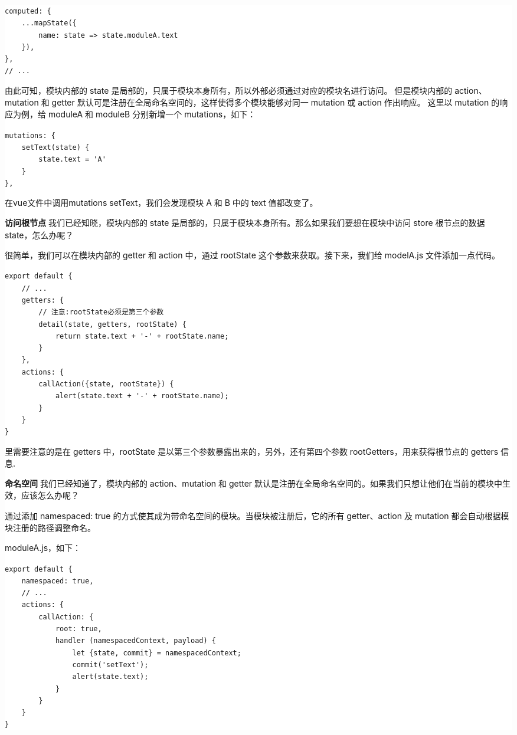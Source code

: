 ```
computed: {
    ...mapState({
        name: state => state.moduleA.text
    }),
},
// ...
```
由此可知，模块内部的 state 是局部的，只属于模块本身所有，所以外部必须通过对应的模块名进行访问。
但是模块内部的 action、mutation 和 getter 默认可是注册在全局命名空间的，这样使得多个模块能够对同一 mutation 或 action 作出响应。
这里以 mutation 的响应为例，给 moduleA 和 moduleB 分别新增一个 mutations，如下：
```
mutations: {
    setText(state) {
        state.text = 'A'
    }
},
```
在vue文件中调用mutations setText，我们会发现模块 A 和 B 中的 text 值都改变了。

**访问根节点**
我们已经知晓，模块内部的 state 是局部的，只属于模块本身所有。那么如果我们要想在模块中访问 store 根节点的数据 state，怎么办呢？

很简单，我们可以在模块内部的 getter 和 action 中，通过 rootState 这个参数来获取。接下来，我们给 modelA.js 文件添加一点代码。

```
export default {
    // ...
    getters: {
        // 注意:rootState必须是第三个参数
        detail(state, getters, rootState) {
            return state.text + '-' + rootState.name;
        }
    },
    actions: {
        callAction({state, rootState}) {
            alert(state.text + '-' + rootState.name);
        }
    }
}
```
里需要注意的是在 getters 中，rootState 是以第三个参数暴露出来的，另外，还有第四个参数 rootGetters，用来获得根节点的 getters 信息.

**命名空间**
我们已经知道了，模块内部的 action、mutation 和 getter 默认是注册在全局命名空间的。如果我们只想让他们在当前的模块中生效，应该怎么办呢？

通过添加 namespaced: true 的方式使其成为带命名空间的模块。当模块被注册后，它的所有 getter、action 及 mutation 都会自动根据模块注册的路径调整命名。

moduleA.js，如下：

```
export default {
    namespaced: true,
    // ...
    actions: {
        callAction: {
            root: true,
            handler (namespacedContext, payload) {
                let {state, commit} = namespacedContext;
                commit('setText');
                alert(state.text);
            }
        }
    }
}
```

